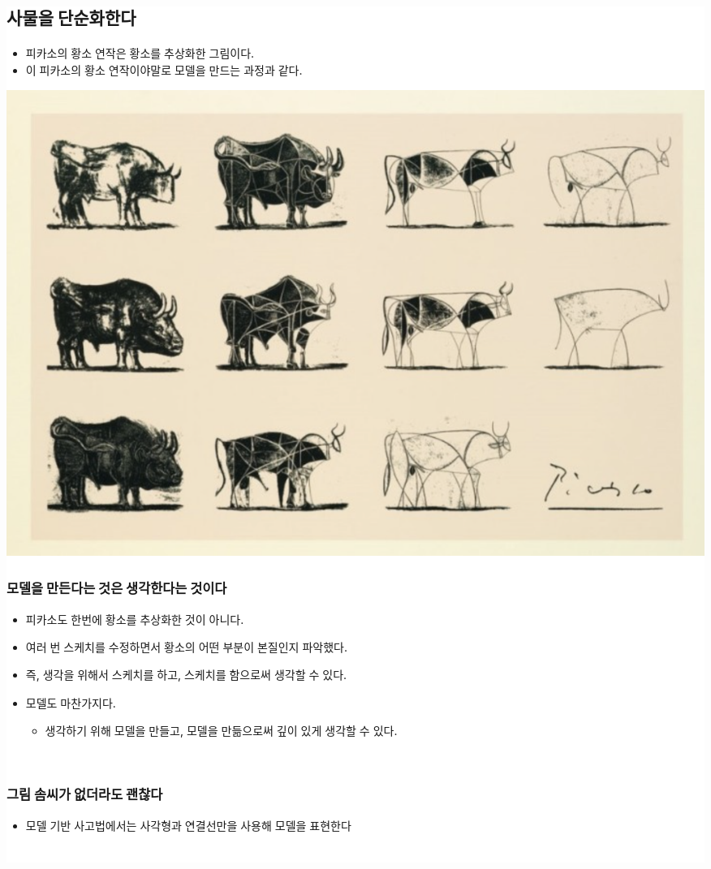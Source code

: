 ## 사물을 단순화한다

- 피카소의 황소 연작은 황소를 추상화한 그림이다.
- 이 피카소의 황소 연작이야말로 모델을 만드는 과정과 같다.

<img src="./img/abstract-cow.png">

### 모델을 만든다는 것은 생각한다는 것이다

- 피카소도 한번에 황소를 추상화한 것이 아니다.
- 여러 번 스케치를 수정하면서 황소의 어떤 부분이 본질인지 파악했다.
- 즉, 생각을 위해서 스케치를 하고, 스케치를 함으로써 생각할 수 있다.

- 모델도 마찬가지다.
  - 생각하기 위해 모델을 만들고, 모델을 만듦으로써 깊이 있게 생각할 수 있다.

<br>

### 그림 솜씨가 없더라도 괜찮다

- 모델 기반 사고법에서는 사각형과 연결선만을 사용해 모델을 표현한다

<br>
